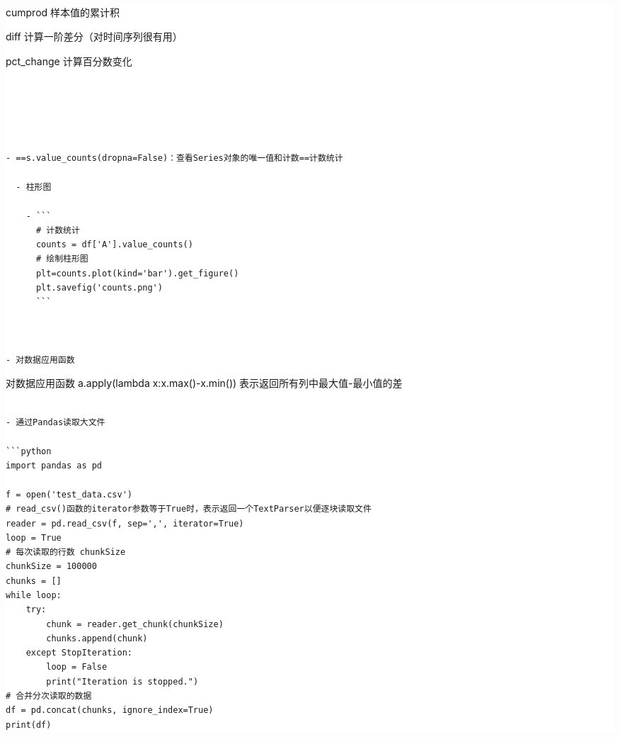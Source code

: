 cumprod                     样本值的累计积

diff                              计算一阶差分（对时间序列很有用）

pct_change                  计算百分数变化

```



  

- ==s.value_counts(dropna=False)：查看Series对象的唯一值和计数==计数统计

  - 柱形图

    - ```
      # 计数统计
      counts = df['A'].value_counts()
      # 绘制柱形图
      plt=counts.plot(kind='bar').get_figure()
      plt.savefig('counts.png')
      ```

      ​

- 对数据应用函数

```
对数据应用函数
a.apply(lambda x:x.max()-x.min())
表示返回所有列中最大值-最小值的差
```

- 通过Pandas读取大文件

```python
import pandas as pd

f = open('test_data.csv')
# read_csv()函数的iterator参数等于True时，表示返回一个TextParser以便逐块读取文件
reader = pd.read_csv(f, sep=',', iterator=True)
loop = True
# 每次读取的行数 chunkSize
chunkSize = 100000
chunks = []
while loop:
    try:
        chunk = reader.get_chunk(chunkSize)
        chunks.append(chunk)
    except StopIteration:
        loop = False
        print("Iteration is stopped.")
# 合并分次读取的数据
df = pd.concat(chunks, ignore_index=True)
print(df)
```
